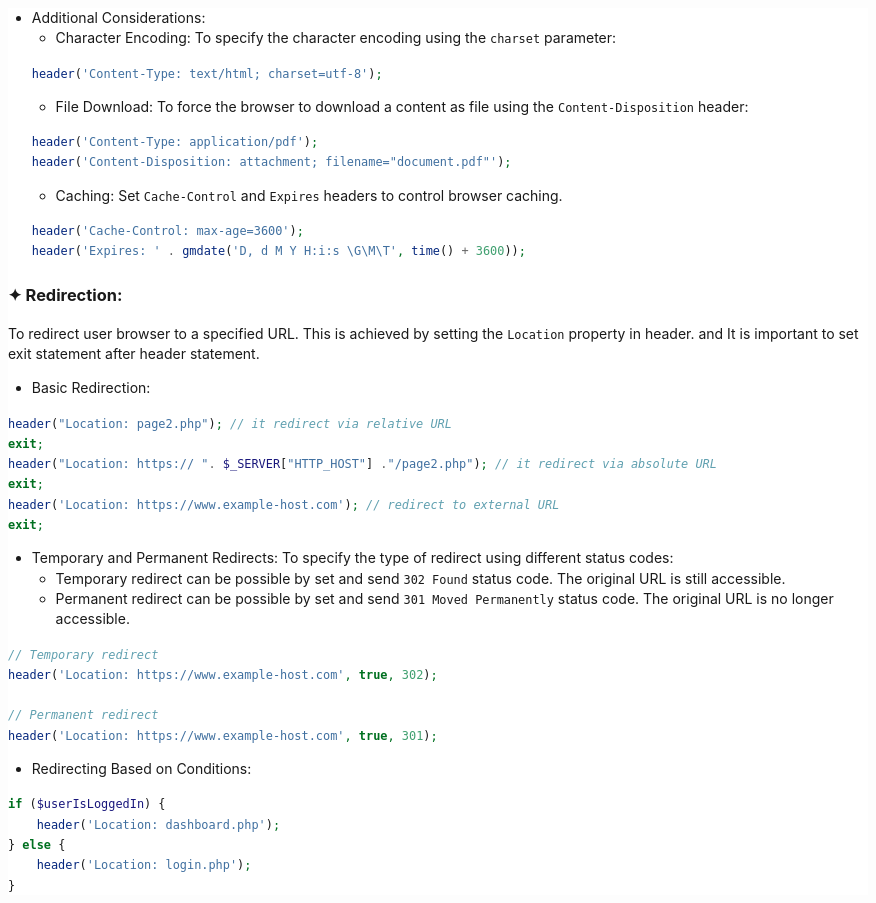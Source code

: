 - Additional Considerations:
	- Character Encoding: To specify the character encoding using the `charset` parameter:
  ```php
  header('Content-Type: text/html; charset=utf-8');
  ```
	- File Download: To force the browser to download a content as file using the `Content-Disposition` header:
  ```php
  header('Content-Type: application/pdf');
  header('Content-Disposition: attachment; filename="document.pdf"');
  ```
  - Caching: Set `Cache-Control` and `Expires` headers to control browser caching.
  ```php
  header('Cache-Control: max-age=3600');
  header('Expires: ' . gmdate('D, d M Y H:i:s \G\M\T', time() + 3600));
  ```

### &#10022; Redirection:
To redirect user browser to a specified URL. This is achieved by setting the `Location` property in header. and It is important to set exit statement after header statement.

- Basic Redirection:
```php
header("Location: page2.php"); // it redirect via relative URL
exit;
header("Location: https:// ". $_SERVER["HTTP_HOST"] ."/page2.php"); // it redirect via absolute URL
exit;
header('Location: https://www.example-host.com'); // redirect to external URL
exit;
```

- Temporary and Permanent Redirects:
To specify the type of redirect using different status codes:
	- Temporary redirect can be possible by set and send `302 Found` status code. The original URL is still accessible.
	- Permanent redirect can be possible by set and send `301 Moved Permanently` status code. The original URL is no longer accessible.

```php
// Temporary redirect
header('Location: https://www.example-host.com', true, 302);

// Permanent redirect
header('Location: https://www.example-host.com', true, 301);
```

- Redirecting Based on Conditions:

```php
if ($userIsLoggedIn) {
    header('Location: dashboard.php');
} else {
    header('Location: login.php');
}
```
